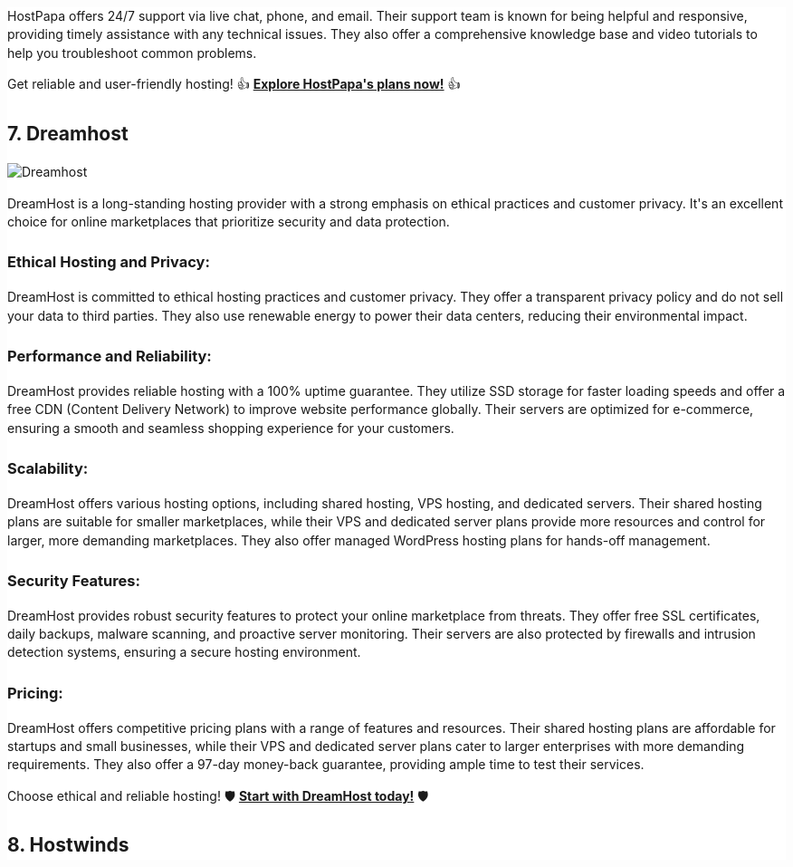 HostPapa offers 24/7 support via live chat, phone, and email. Their support team is known for being helpful and responsive, providing timely assistance with any technical issues. They also offer a comprehensive knowledge base and video tutorials to help you troubleshoot common problems.

Get reliable and user-friendly hosting! 👍 [**Explore HostPapa's plans now!**](https://snipitx.com/hostpapa-jy) 👍

## 7. Dreamhost

![Dreamhost](https://i.imgur.com/rXIg8ip.jpeg "Dreamhost Hosting")

DreamHost is a long-standing hosting provider with a strong emphasis on ethical practices and customer privacy. It's an excellent choice for online marketplaces that prioritize security and data protection.

### Ethical Hosting and Privacy:

DreamHost is committed to ethical hosting practices and customer privacy. They offer a transparent privacy policy and do not sell your data to third parties. They also use renewable energy to power their data centers, reducing their environmental impact.

### Performance and Reliability:

DreamHost provides reliable hosting with a 100% uptime guarantee. They utilize SSD storage for faster loading speeds and offer a free CDN (Content Delivery Network) to improve website performance globally. Their servers are optimized for e-commerce, ensuring a smooth and seamless shopping experience for your customers.

### Scalability:

DreamHost offers various hosting options, including shared hosting, VPS hosting, and dedicated servers. Their shared hosting plans are suitable for smaller marketplaces, while their VPS and dedicated server plans provide more resources and control for larger, more demanding marketplaces. They also offer managed WordPress hosting plans for hands-off management.

### Security Features:

DreamHost provides robust security features to protect your online marketplace from threats. They offer free SSL certificates, daily backups, malware scanning, and proactive server monitoring. Their servers are also protected by firewalls and intrusion detection systems, ensuring a secure hosting environment.

### Pricing:

DreamHost offers competitive pricing plans with a range of features and resources. Their shared hosting plans are affordable for startups and small businesses, while their VPS and dedicated server plans cater to larger enterprises with more demanding requirements. They also offer a 97-day money-back guarantee, providing ample time to test their services.

Choose ethical and reliable hosting! 🛡️ [**Start with DreamHost today!**](https://snipitx.com/dreamhost-jy) 🛡️

## 8. Hostwinds
